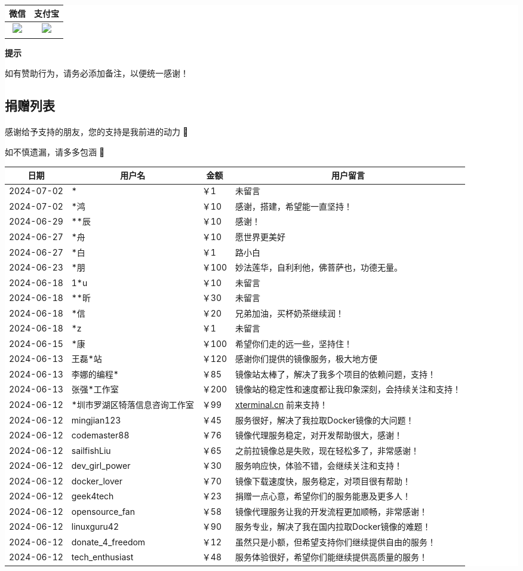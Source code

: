 
| 微信 | 支付宝 |
|:--------:|:-------:|
| <img src="https://images.gbfeng.com/images/202406191002106.png" width="200" /> | <img src="https://images.gbfeng.com/images/202406191005107.png" width="200" /> |

**提示**

如有赞助行为，请务必添加备注，以便统一感谢！
## 捐赠列表
感谢给予支持的朋友，您的支持是我前进的动力 🎉

如不慎遗漏，请多多包涵 🤝

| 日期       | 用户名          | 金额   | 用户留言                                             |
|------------|-----------------|--------|----------------------------------------------------|
|2024-07-02 |* |     ￥1   |未留言|
|2024-07-02 |*鸿 |     ￥10   |感谢，搭建，希望能一直坚持！|
|2024-06-29 |**辰 |     ￥10   |感谢！|
|2024-06-27 |*舟 |     ￥10   |愿世界更美好|
|2024-06-27 |*白 |     ￥1   |路小白|
|2024-06-23 |*朋 |     ￥100   |妙法莲华，自利利他，佛菩萨也，功德无量。|
|2024-06-18 |1*u |     ￥10   |未留言|
|2024-06-18 |**昕 |     ￥30   |未留言|
|2024-06-18 |*信 |     ￥20   |兄弟加油，买杯奶茶继续润！|
|2024-06-18 |*z |     ￥1   |未留言|
|2024-06-15 |*康 |     ￥100   |希望你们走的远一些，坚持住！|
|2024-06-13 |王磊*站 |     ￥120   |感谢你们提供的镜像服务，极大地方便|
|2024-06-13 |李娜的编程*         |￥85    |镜像站太棒了，解决了我多个项目的依赖问题，支持！|
|2024-06-13 |张强*工作室       |￥200 |  镜像站的稳定性和速度都让我印象深刻，会持续关注和支持！|
| 2024-06-12 | *圳市罗湖区犄落信息咨询工作室    | ￥99   | [xterminal.cn](https://xterminal.cn) 前来支持！         |
| 2024-06-12 | mingjian123     | ￥45   | 服务很好，解决了我拉取Docker镜像的大问题！         |
| 2024-06-12 | codemaster88    | ￥76   | 镜像代理服务稳定，对开发帮助很大，感谢！         |
| 2024-06-12 | sailfishLiu     | ￥65   | 之前拉镜像总是失败，现在轻松多了，非常感谢！     |
| 2024-06-12 | dev_girl_power  | ￥30   | 服务响应快，体验不错，会继续关注和支持！         |
| 2024-06-12 | docker_lover    | ￥70   | 镜像下载速度快，服务稳定，对项目很有帮助！       |
| 2024-06-12 | geek4tech       | ￥23   | 捐赠一点心意，希望你们的服务能惠及更多人！       |
| 2024-06-12 | opensource_fan  | ￥58   | 镜像代理服务让我的开发流程更加顺畅，非常感谢！   |
| 2024-06-12 | linuxguru42     | ￥90   | 服务专业，解决了我在国内拉取Docker镜像的难题！   |
| 2024-06-12 | donate_4_freedom | ￥12   | 虽然只是小额，但希望支持你们继续提供自由的服务！ |
| 2024-06-12 | tech_enthusiast | ￥48   | 服务体验很好，希望你们能继续提供高质量的服务！   |
